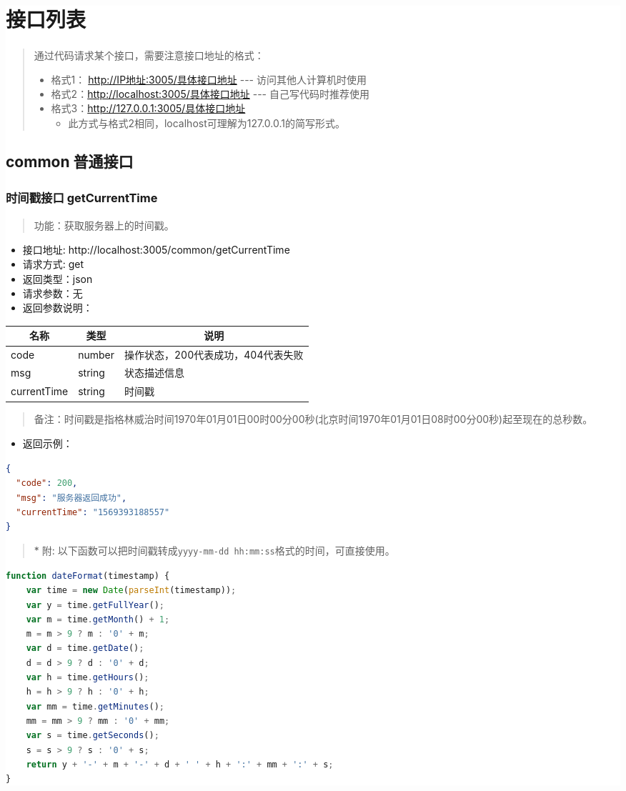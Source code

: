 

# 接口列表

> 通过代码请求某个接口，需要注意接口地址的格式：
>
> - 格式1： <http://IP地址:3005/具体接口地址>		--- 访问其他人计算机时使用
> - 格式2：<http://localhost:3005/具体接口地址>     --- 自己写代码时推荐使用
> - 格式3：<http://127.0.0.1:3005/具体接口地址>
>   - 此方式与格式2相同，localhost可理解为127.0.0.1的简写形式。



##  common 普通接口

### 时间戳接口 getCurrentTime

> 功能：获取服务器上的时间戳。

- 接口地址: http://localhost:3005/common/getCurrentTime
- 请求方式:  get
- 返回类型：json
- 请求参数：无
- 返回参数说明：

| 名称        | 类型   | 说明                               |
| ----------- | ------ | ---------------------------------- |
| code        | number | 操作状态，200代表成功，404代表失败 |
| msg         | string | 状态描述信息                       |
| currentTime | string | 时间戳                             |

> 备注：时间戳是指格林威治时间1970年01月01日00时00分00秒(北京时间1970年01月01日08时00分00秒)起至现在的总秒数。

- 返回示例：

```json
{
  "code": 200,
  "msg": "服务器返回成功",
  "currentTime": "1569393188557"
}
```



>\* 附:  以下函数可以把时间戳转成`yyyy-mm-dd hh:mm:ss`格式的时间，可直接使用。

```javascript
function dateFormat(timestamp) {
    var time = new Date(parseInt(timestamp));
    var y = time.getFullYear();
    var m = time.getMonth() + 1;
    m = m > 9 ? m : '0' + m;
    var d = time.getDate();
    d = d > 9 ? d : '0' + d;
    var h = time.getHours();
    h = h > 9 ? h : '0' + h;
    var mm = time.getMinutes();
    mm = mm > 9 ? mm : '0' + mm;
    var s = time.getSeconds();
    s = s > 9 ? s : '0' + s;
    return y + '-' + m + '-' + d + ' ' + h + ':' + mm + ':' + s;
}
```
